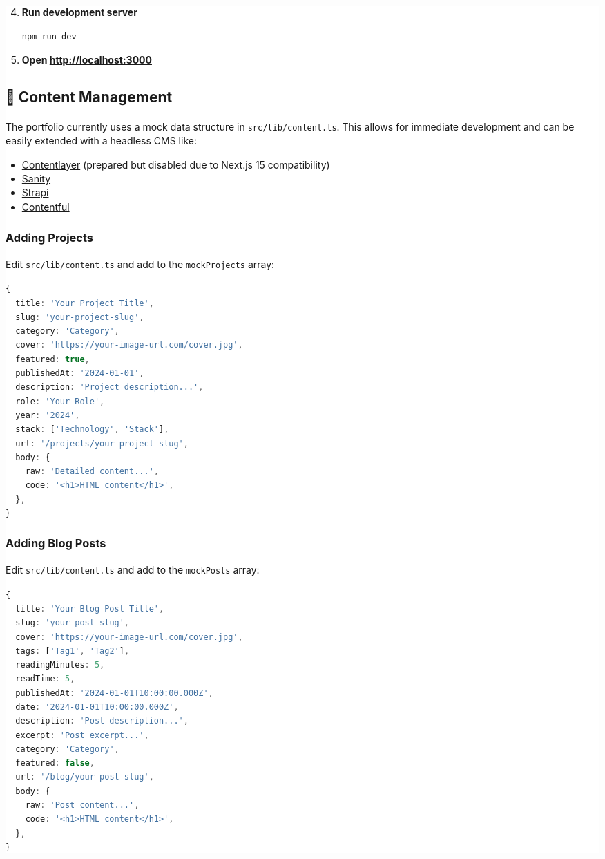 4. **Run development server**
   ```bash
   npm run dev
   ```

5. **Open [http://localhost:3000](http://localhost:3000)**

## 📝 Content Management

The portfolio currently uses a mock data structure in `src/lib/content.ts`. This allows for immediate development and can be easily extended with a headless CMS like:

- [Contentlayer](https://contentlayer.dev/) (prepared but disabled due to Next.js 15 compatibility)
- [Sanity](https://www.sanity.io/)
- [Strapi](https://strapi.io/)
- [Contentful](https://www.contentful.com/)

### Adding Projects
Edit `src/lib/content.ts` and add to the `mockProjects` array:

```typescript
{
  title: 'Your Project Title',
  slug: 'your-project-slug',
  category: 'Category',
  cover: 'https://your-image-url.com/cover.jpg',
  featured: true,
  publishedAt: '2024-01-01',
  description: 'Project description...',
  role: 'Your Role',
  year: '2024',
  stack: ['Technology', 'Stack'],
  url: '/projects/your-project-slug',
  body: {
    raw: 'Detailed content...',
    code: '<h1>HTML content</h1>',
  },
}
```

### Adding Blog Posts
Edit `src/lib/content.ts` and add to the `mockPosts` array:

```typescript
{
  title: 'Your Blog Post Title',
  slug: 'your-post-slug',
  cover: 'https://your-image-url.com/cover.jpg',
  tags: ['Tag1', 'Tag2'],
  readingMinutes: 5,
  readTime: 5,
  publishedAt: '2024-01-01T10:00:00.000Z',
  date: '2024-01-01T10:00:00.000Z',
  description: 'Post description...',
  excerpt: 'Post excerpt...',
  category: 'Category',
  featured: false,
  url: '/blog/your-post-slug',
  body: {
    raw: 'Post content...',
    code: '<h1>HTML content</h1>',
  },
}
```
